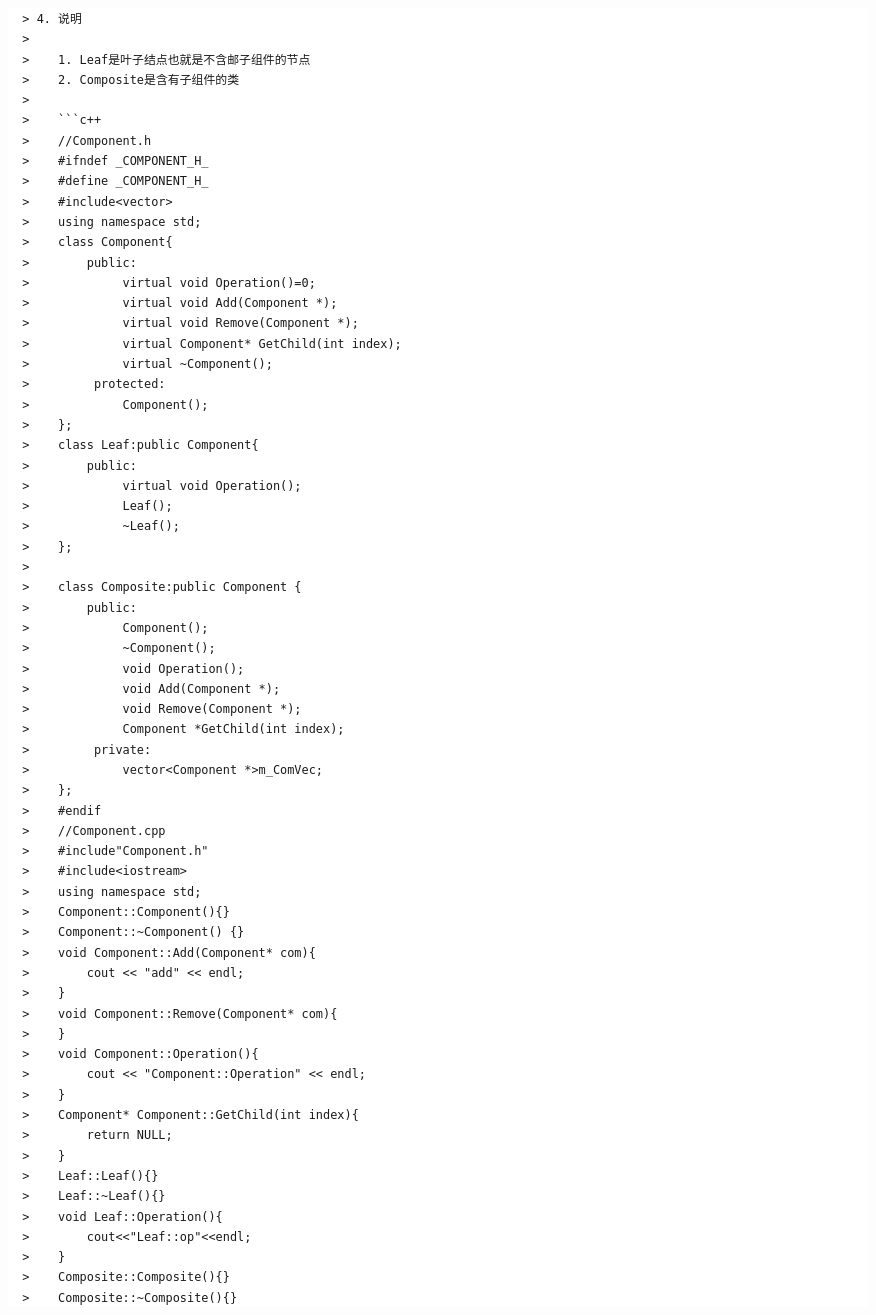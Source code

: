       > 4. 说明
      >
      >    1. Leaf是叶子结点也就是不含邮子组件的节点
      >    2. Composite是含有子组件的类
      >
      >    ```c++
      >    //Component.h
      >    #ifndef _COMPONENT_H_
      >    #define _COMPONENT_H_
      >    #include<vector>
      >    using namespace std;
      >    class Component{
      >        public:
      >      		virtual void Operation()=0;
      >      		virtual void Add(Component *);
      >      		virtual void Remove(Component *);
      >      		virtual Component* GetChild(int index);
      >      		virtual ~Component();
      >      	protected:
      >      		Component();
      >    };
      >    class Leaf:public Component{
      >        public:
      >      		virtual void Operation();
      >      		Leaf();
      >      		~Leaf();
      >    };
      >
      >    class Composite:public Component {
      >        public:
      >      		Component();
      >      		~Component();
      >      		void Operation();
      >      		void Add(Component *);
      >      		void Remove(Component *);
      >      		Component *GetChild(int index);
      >      	private:
      >      		vector<Component *>m_ComVec;
      >    };
      >    #endif
      >    //Component.cpp
      >    #include"Component.h"
      >    #include<iostream>
      >    using namespace std;
      >    Component::Component(){}
      >    Component::~Component() {}
      >    void Component::Add(Component* com){
      >        cout << "add" << endl;
      >    }
      >    void Component::Remove(Component* com){
      >    }
      >    void Component::Operation(){
      >        cout << "Component::Operation" << endl;
      >    }
      >    Component* Component::GetChild(int index){
      >        return NULL;
      >    }
      >    Leaf::Leaf(){}
      >    Leaf::~Leaf(){}
      >    void Leaf::Operation(){
      >        cout<<"Leaf::op"<<endl;
      >    }
      >    Composite::Composite(){}
      >    Composite::~Composite(){}